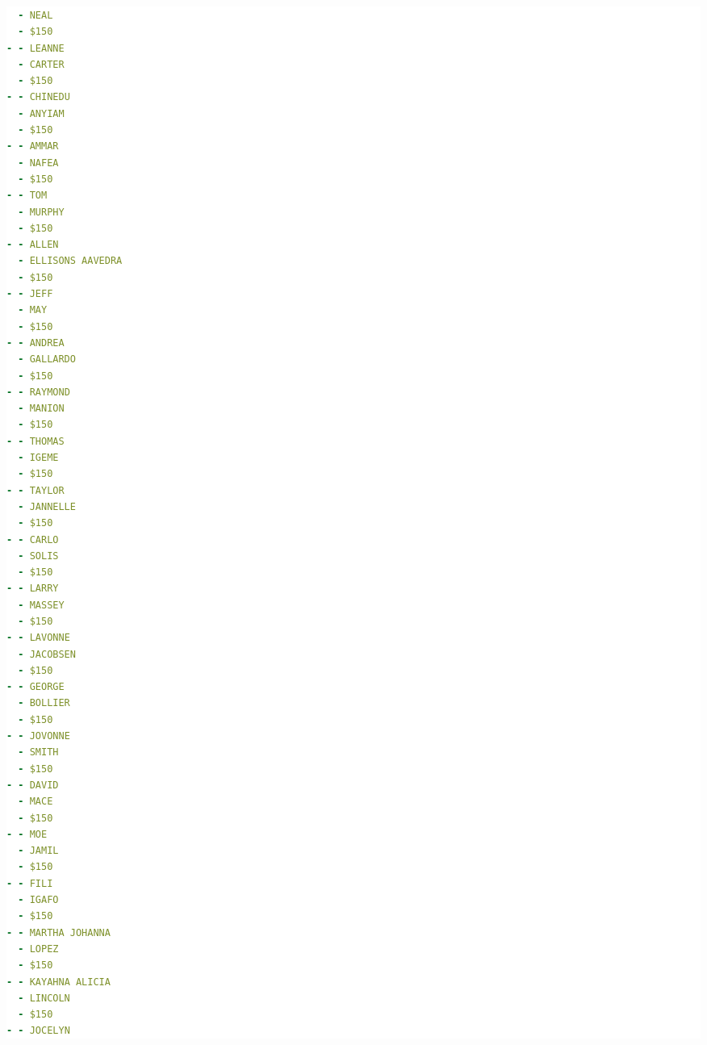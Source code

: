 ```yaml
  - NEAL
  - $150
- - LEANNE
  - CARTER
  - $150
- - CHINEDU
  - ANYIAM
  - $150
- - AMMAR
  - NAFEA
  - $150
- - TOM
  - MURPHY
  - $150
- - ALLEN
  - ELLISONS AAVEDRA
  - $150
- - JEFF
  - MAY
  - $150
- - ANDREA
  - GALLARDO
  - $150
- - RAYMOND
  - MANION
  - $150
- - THOMAS
  - IGEME
  - $150
- - TAYLOR
  - JANNELLE
  - $150
- - CARLO
  - SOLIS
  - $150
- - LARRY
  - MASSEY
  - $150
- - LAVONNE
  - JACOBSEN
  - $150
- - GEORGE
  - BOLLIER
  - $150
- - JOVONNE
  - SMITH
  - $150
- - DAVID
  - MACE
  - $150
- - MOE
  - JAMIL
  - $150
- - FILI
  - IGAFO
  - $150
- - MARTHA JOHANNA
  - LOPEZ
  - $150
- - KAYAHNA ALICIA
  - LINCOLN
  - $150
- - JOCELYN
```